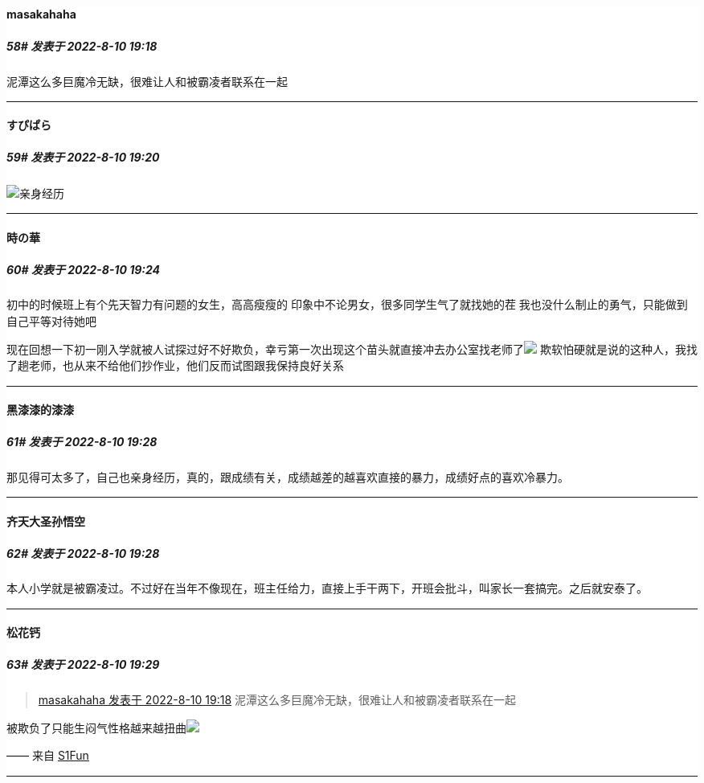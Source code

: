####  masakahaha  
##### 58#       发表于 2022-8-10 19:18

泥潭这么多巨魔冷无缺，很难让人和被霸凌者联系在一起

*****

####  すぴぱら  
##### 59#       发表于 2022-8-10 19:20

<img src="https://static.saraba1st.com/image/smiley/face2017/067.png" referrerpolicy="no-referrer">亲身经历

*****

####  時の華  
##### 60#       发表于 2022-8-10 19:24

初中的时候班上有个先天智力有问题的女生，高高瘦瘦的
印象中不论男女，很多同学生气了就找她的茬
我也没什么制止的勇气，只能做到自己平等对待她吧

现在回想一下初一刚入学就被人试探过好不好欺负，幸亏第一次出现这个苗头就直接冲去办公室找老师了<img src="https://static.saraba1st.com/image/smiley/face2017/001.png" referrerpolicy="no-referrer">
欺软怕硬就是说的这种人，我找了趟老师，也从来不给他们抄作业，他们反而试图跟我保持良好关系



*****

####  黑漆漆的漆漆  
##### 61#       发表于 2022-8-10 19:28

那见得可太多了，自己也亲身经历，真的，跟成绩有关，成绩越差的越喜欢直接的暴力，成绩好点的喜欢冷暴力。

*****

####  齐天大圣孙悟空  
##### 62#       发表于 2022-8-10 19:28

本人小学就是被霸凌过。不过好在当年不像现在，班主任给力，直接上手干两下，开班会批斗，叫家长一套搞完。之后就安泰了。

*****

####  松花钙  
##### 63#       发表于 2022-8-10 19:29

<blockquote><a href="httphttps://bbs.saraba1st.com/2b/forum.php?mod=redirect&amp;goto=findpost&amp;pid=57008491&amp;ptid=2086200" target="_blank">masakahaha 发表于 2022-8-10 19:18</a>
泥潭这么多巨魔冷无缺，很难让人和被霸凌者联系在一起</blockquote>
被欺负了只能生闷气性格越来越扭曲<img src="https://static.saraba1st.com/image/smiley/face2017/125.png" referrerpolicy="no-referrer">

—— 来自 [S1Fun](https://s1fun.koalcat.com)

*****
